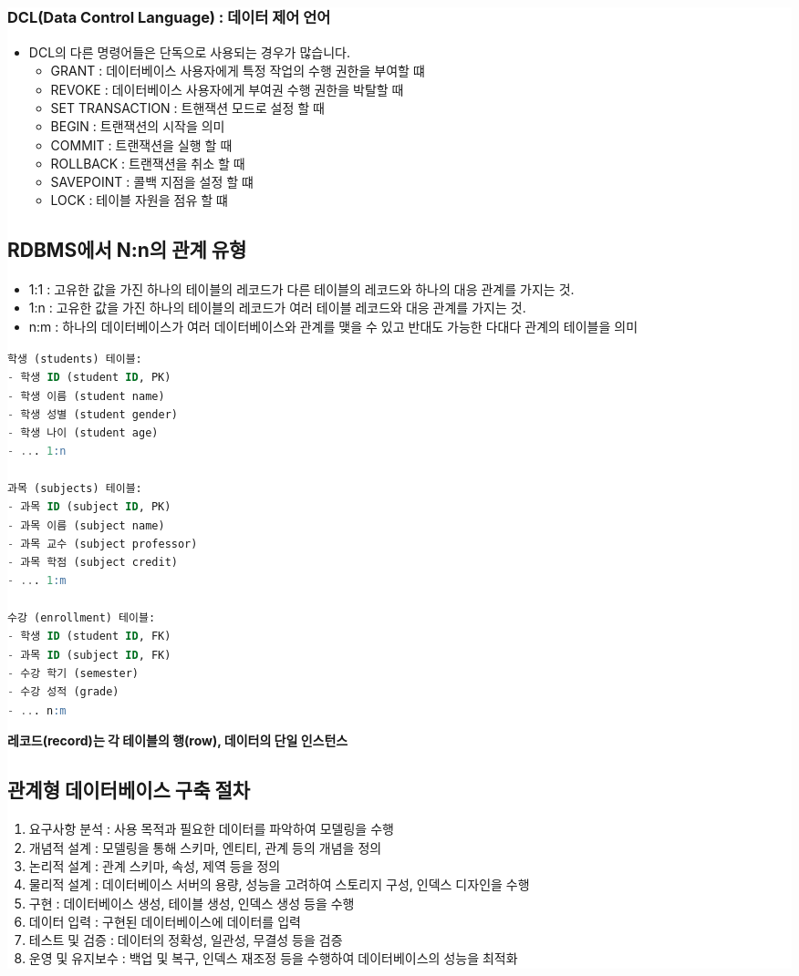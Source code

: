 ### DCL(Data Control Language) : 데이터 제어 언어
* DCL의 다른 명령어들은 단독으로 사용되는 경우가 많습니다.
    - GRANT : 데이터베이스 사용자에게 특정 작업의 수행 권한을 부여할 떄
    - REVOKE : 데이터베이스 사용자에게 부여권 수행 권한을 박탈할 때
    - SET TRANSACTION : 트핸잭션 모드로 설정 할 때
    - BEGIN : 트랜잭션의 시작을 의미
    - COMMIT : 트랜잭션을 실행 할 때
    - ROLLBACK : 트랜잭션을 취소 할 때
    - SAVEPOINT : 콜백 지점을 설정 할 떄
    - LOCK : 테이블 자원을 점유 할 떄

## RDBMS에서 N:n의 관계 유형
* 1:1 : 고유한 값을 가진 하나의 테이블의 레코드가 다른 테이블의 레코드와 하나의 대응 관계를 가지는 것.
* 1:n : 고유한 값을 가진 하나의 테이블의 레코드가 여러 테이블 레코드와 대응 관계를 가지는 것.
* n:m : 하나의 데이터베이스가 여러 데이터베이스와 관계를 맺을 수 있고 반대도 가능한 다대다 관계의 테이블을 의미
```sql
학생 (students) 테이블:
- 학생 ID (student ID, PK)
- 학생 이름 (student name)
- 학생 성별 (student gender)
- 학생 나이 (student age)
- ... 1:n

과목 (subjects) 테이블:
- 과목 ID (subject ID, PK)
- 과목 이름 (subject name)
- 과목 교수 (subject professor)
- 과목 학점 (subject credit)
- ... 1:m

수강 (enrollment) 테이블:
- 학생 ID (student ID, FK)
- 과목 ID (subject ID, FK)
- 수강 학기 (semester)
- 수강 성적 (grade)
- ... n:m 

```

**레코드(record)는 각 테이블의 행(row), 데이터의 단일 인스턴스**

## 관계형 데이터베이스 구축 절차
1. 요구사항 분석 : 사용 목적과 필요한 데이터를 파악하여 모델링을 수행
2. 개념적 설계 : 모델링을 통해 스키마, 엔티티, 관계 등의 개념을 정의
3. 논리적 설계 : 관계 스키마, 속성, 제역 등을 정의
4. 물리적 설계 : 데이터베이스 서버의 용량, 성능을 고려하여 스토리지 구성, 인덱스 디자인을 수행
5. 구현 : 데이터베이스 생성, 테이블 생성, 인덱스 생성 등을 수행
6. 데이터 입력 : 구현된 데이터베이스에 데이터를 입력
7. 테스트 및 검증 : 데이터의 정확성, 일관성, 무결성 등을 검증
8. 운영 및 유지보수 : 백업 및 복구, 인덱스 재조정 등을 수행하여 데이터베이스의 성능을 최적화

